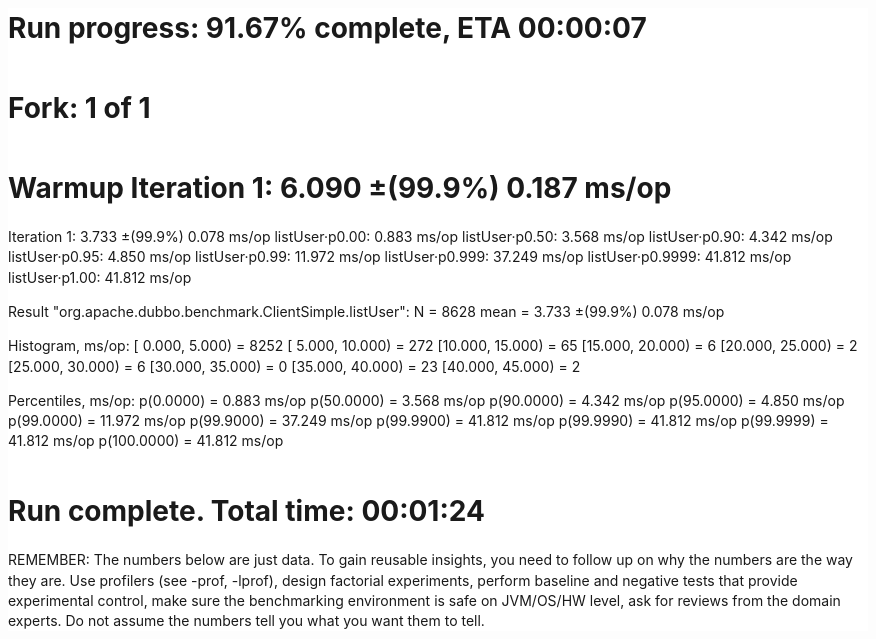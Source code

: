 # Run progress: 91.67% complete, ETA 00:00:07
# Fork: 1 of 1
# Warmup Iteration   1: 6.090 ±(99.9%) 0.187 ms/op
Iteration   1: 3.733 ±(99.9%) 0.078 ms/op
                 listUser·p0.00:   0.883 ms/op
                 listUser·p0.50:   3.568 ms/op
                 listUser·p0.90:   4.342 ms/op
                 listUser·p0.95:   4.850 ms/op
                 listUser·p0.99:   11.972 ms/op
                 listUser·p0.999:  37.249 ms/op
                 listUser·p0.9999: 41.812 ms/op
                 listUser·p1.00:   41.812 ms/op



Result "org.apache.dubbo.benchmark.ClientSimple.listUser":
  N = 8628
  mean =      3.733 ±(99.9%) 0.078 ms/op

  Histogram, ms/op:
    [ 0.000,  5.000) = 8252 
    [ 5.000, 10.000) = 272 
    [10.000, 15.000) = 65 
    [15.000, 20.000) = 6 
    [20.000, 25.000) = 2 
    [25.000, 30.000) = 6 
    [30.000, 35.000) = 0 
    [35.000, 40.000) = 23 
    [40.000, 45.000) = 2 

  Percentiles, ms/op:
      p(0.0000) =      0.883 ms/op
     p(50.0000) =      3.568 ms/op
     p(90.0000) =      4.342 ms/op
     p(95.0000) =      4.850 ms/op
     p(99.0000) =     11.972 ms/op
     p(99.9000) =     37.249 ms/op
     p(99.9900) =     41.812 ms/op
     p(99.9990) =     41.812 ms/op
     p(99.9999) =     41.812 ms/op
    p(100.0000) =     41.812 ms/op


# Run complete. Total time: 00:01:24

REMEMBER: The numbers below are just data. To gain reusable insights, you need to follow up on
why the numbers are the way they are. Use profilers (see -prof, -lprof), design factorial
experiments, perform baseline and negative tests that provide experimental control, make sure
the benchmarking environment is safe on JVM/OS/HW level, ask for reviews from the domain experts.
Do not assume the numbers tell you what you want them to tell.
